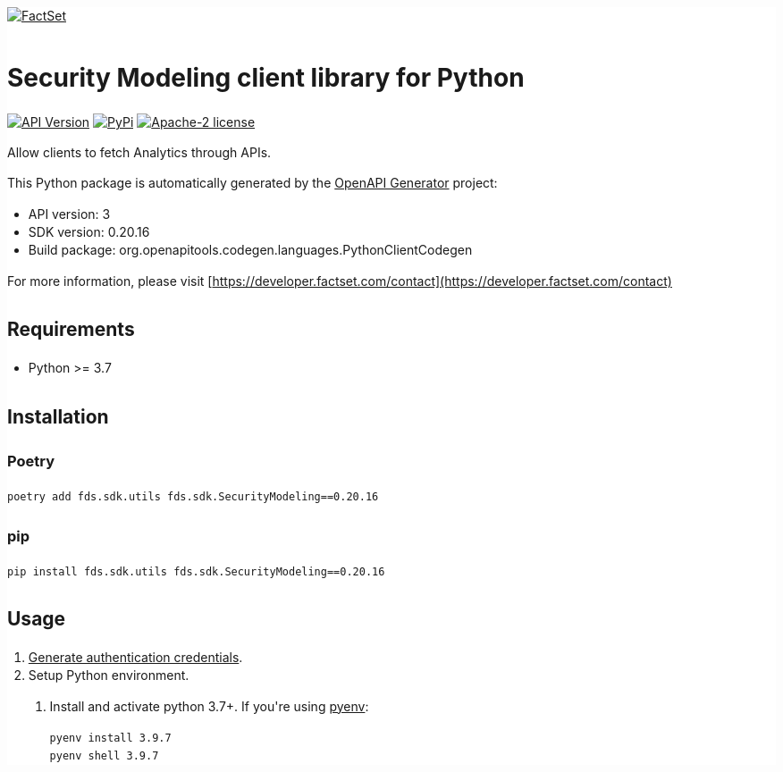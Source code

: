 [![FactSet](https://raw.githubusercontent.com/factset/enterprise-sdk/main/docs/images/factset-logo.svg)](https://www.factset.com)

# Security Modeling client library for Python

[![API Version](https://img.shields.io/badge/api-v3-blue)](https://developer.factset.com/api-catalog/)
[![PyPi](https://img.shields.io/pypi/v/fds.sdk.SecurityModeling/0.20.16)](https://pypi.org/project/fds.sdk.SecurityModeling/v/0.20.16)
[![Apache-2 license](https://img.shields.io/badge/license-Apache2-brightgreen.svg)](https://www.apache.org/licenses/LICENSE-2.0)

Allow clients to fetch Analytics through APIs.

This Python package is automatically generated by the [OpenAPI Generator](https://openapi-generator.tech) project:

- API version: 3
- SDK version: 0.20.16
- Build package: org.openapitools.codegen.languages.PythonClientCodegen

For more information, please visit [https://developer.factset.com/contact](https://developer.factset.com/contact)

## Requirements

* Python >= 3.7

## Installation

### Poetry

```shell
poetry add fds.sdk.utils fds.sdk.SecurityModeling==0.20.16
```

### pip

```shell
pip install fds.sdk.utils fds.sdk.SecurityModeling==0.20.16
```

## Usage

1. [Generate authentication credentials](../../../../README.md#authentication).
2. Setup Python environment.
   1. Install and activate python 3.7+. If you're using [pyenv](https://github.com/pyenv/pyenv):

      ```sh
      pyenv install 3.9.7
      pyenv shell 3.9.7
      ```
